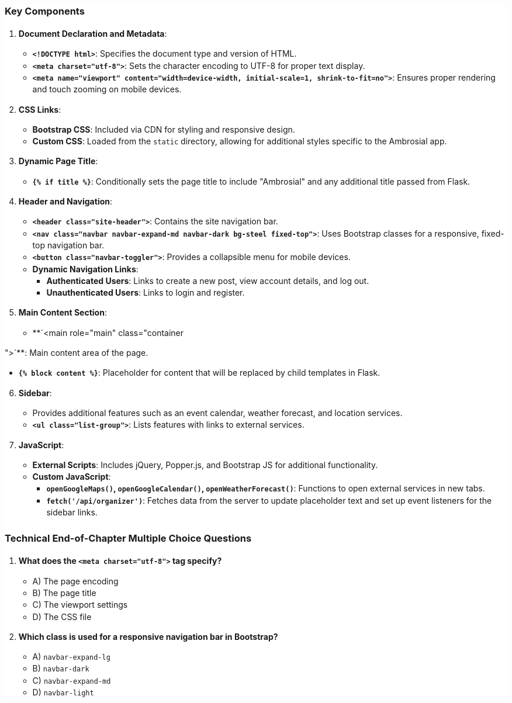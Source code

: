 
### Key Components

1. **Document Declaration and Metadata**:
   - **`<!DOCTYPE html>`**: Specifies the document type and version of HTML.
   - **`<meta charset="utf-8">`**: Sets the character encoding to UTF-8 for proper text display.
   - **`<meta name="viewport" content="width=device-width, initial-scale=1, shrink-to-fit=no">`**: Ensures proper rendering and touch zooming on mobile devices.

2. **CSS Links**:
   - **Bootstrap CSS**: Included via CDN for styling and responsive design.
   - **Custom CSS**: Loaded from the `static` directory, allowing for additional styles specific to the Ambrosial app.

3. **Dynamic Page Title**:
   - **`{% if title %}`**: Conditionally sets the page title to include "Ambrosial" and any additional title passed from Flask.

4. **Header and Navigation**:
   - **`<header class="site-header">`**: Contains the site navigation bar.
   - **`<nav class="navbar navbar-expand-md navbar-dark bg-steel fixed-top">`**: Uses Bootstrap classes for a responsive, fixed-top navigation bar.
   - **`<button class="navbar-toggler">`**: Provides a collapsible menu for mobile devices.
   - **Dynamic Navigation Links**:
     - **Authenticated Users**: Links to create a new post, view account details, and log out.
     - **Unauthenticated Users**: Links to login and register.

5. **Main Content Section**:
   - **`<main role="main" class="container

">`**: Main content area of the page.
   - **`{% block content %}`**: Placeholder for content that will be replaced by child templates in Flask.

6. **Sidebar**:
   - Provides additional features such as an event calendar, weather forecast, and location services.
   - **`<ul class="list-group">`**: Lists features with links to external services.

7. **JavaScript**:
   - **External Scripts**: Includes jQuery, Popper.js, and Bootstrap JS for additional functionality.
   - **Custom JavaScript**:
     - **`openGoogleMaps()`, `openGoogleCalendar()`, `openWeatherForecast()`**: Functions to open external services in new tabs.
     - **`fetch('/api/organizer')`**: Fetches data from the server to update placeholder text and set up event listeners for the sidebar links.

### Technical End-of-Chapter Multiple Choice Questions

1. **What does the `<meta charset="utf-8">` tag specify?**
   - A) The page encoding
   - B) The page title
   - C) The viewport settings
   - D) The CSS file

2. **Which class is used for a responsive navigation bar in Bootstrap?**
   - A) `navbar-expand-lg`
   - B) `navbar-dark`
   - C) `navbar-expand-md`
   - D) `navbar-light`
